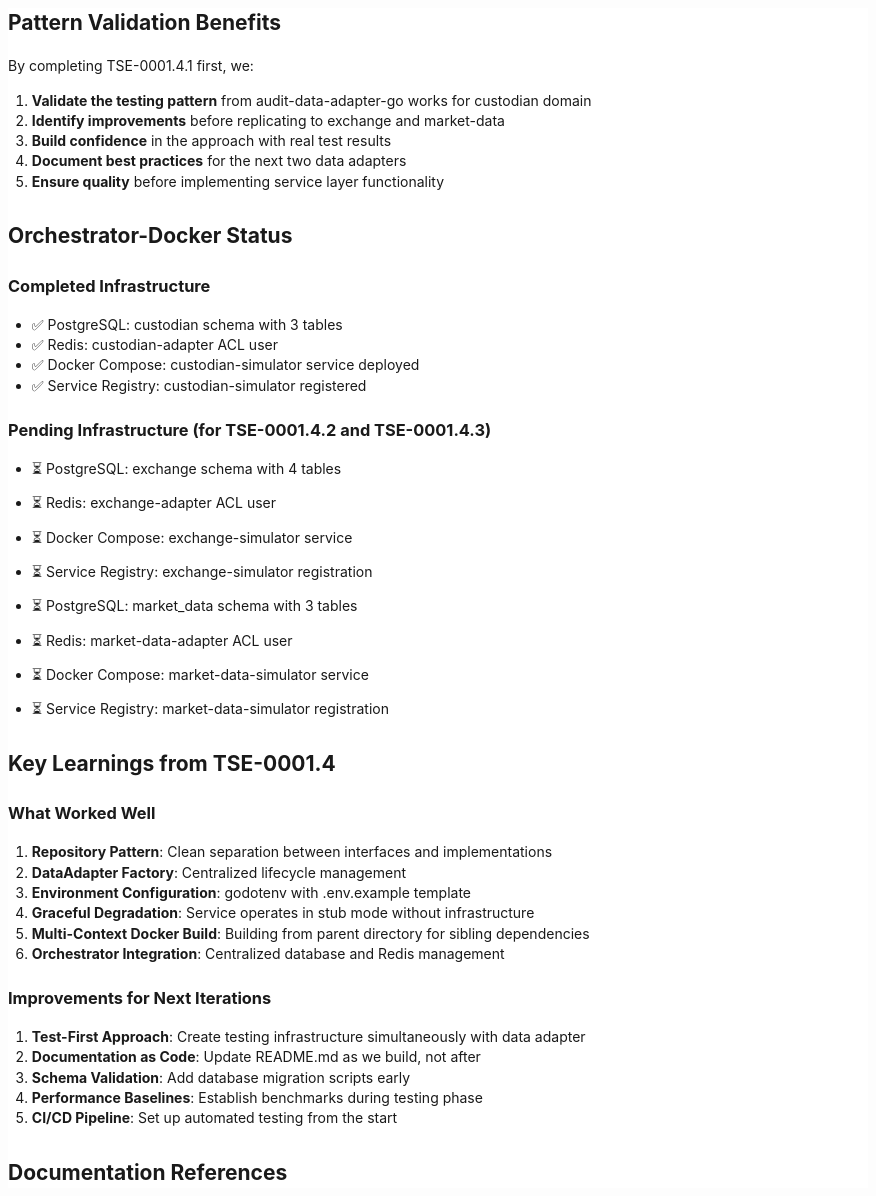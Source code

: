 ## Pattern Validation Benefits

By completing TSE-0001.4.1 first, we:
1. **Validate the testing pattern** from audit-data-adapter-go works for custodian domain
2. **Identify improvements** before replicating to exchange and market-data
3. **Build confidence** in the approach with real test results
4. **Document best practices** for the next two data adapters
5. **Ensure quality** before implementing service layer functionality

## Orchestrator-Docker Status

### Completed Infrastructure
- ✅ PostgreSQL: custodian schema with 3 tables
- ✅ Redis: custodian-adapter ACL user
- ✅ Docker Compose: custodian-simulator service deployed
- ✅ Service Registry: custodian-simulator registered

### Pending Infrastructure (for TSE-0001.4.2 and TSE-0001.4.3)
- ⏳ PostgreSQL: exchange schema with 4 tables
- ⏳ Redis: exchange-adapter ACL user
- ⏳ Docker Compose: exchange-simulator service
- ⏳ Service Registry: exchange-simulator registration

- ⏳ PostgreSQL: market_data schema with 3 tables
- ⏳ Redis: market-data-adapter ACL user
- ⏳ Docker Compose: market-data-simulator service
- ⏳ Service Registry: market-data-simulator registration

## Key Learnings from TSE-0001.4

### What Worked Well
1. **Repository Pattern**: Clean separation between interfaces and implementations
2. **DataAdapter Factory**: Centralized lifecycle management
3. **Environment Configuration**: godotenv with .env.example template
4. **Graceful Degradation**: Service operates in stub mode without infrastructure
5. **Multi-Context Docker Build**: Building from parent directory for sibling dependencies
6. **Orchestrator Integration**: Centralized database and Redis management

### Improvements for Next Iterations
1. **Test-First Approach**: Create testing infrastructure simultaneously with data adapter
2. **Documentation as Code**: Update README.md as we build, not after
3. **Schema Validation**: Add database migration scripts early
4. **Performance Baselines**: Establish benchmarks during testing phase
5. **CI/CD Pipeline**: Set up automated testing from the start

## Documentation References
